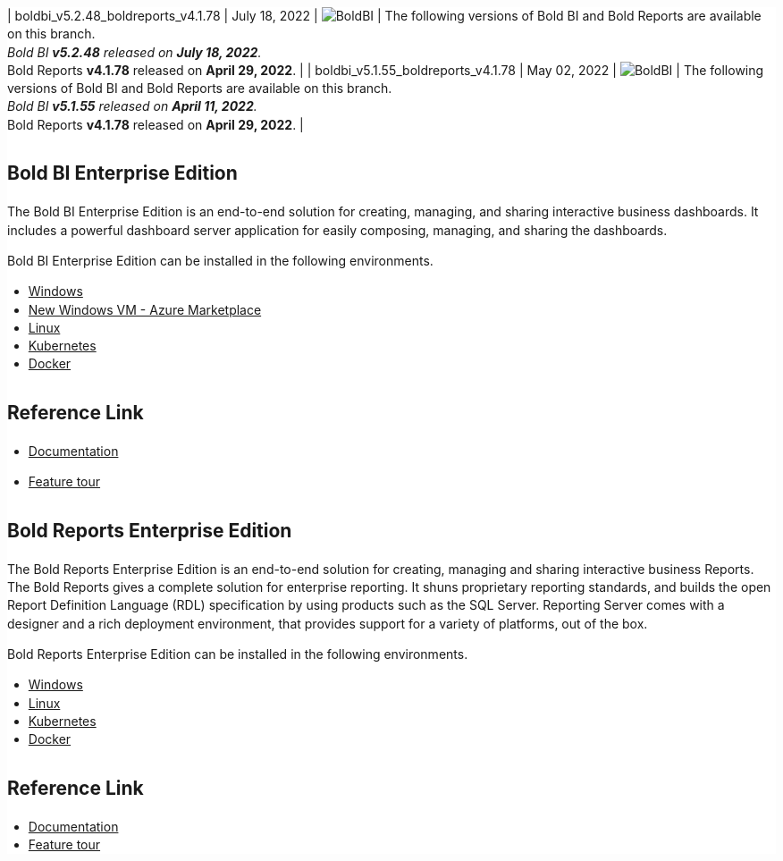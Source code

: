 | boldbi_v5.2.48_boldreports_v4.1.78 | July 18, 2022 | <img alt="BoldBI" height="25" src='https://github.com/boldbi/bi_and_reports_azure-arm-template/blob/main/images/cancel.png' />        | The following versions of Bold BI and Bold Reports are available on this branch. </br> *Bold BI **v5.2.48** released on **July 18, 2022**.</br>* Bold Reports **v4.1.78** released on **April 29, 2022**. |
| boldbi_v5.1.55_boldreports_v4.1.78 | May 02, 2022 | <img alt="BoldBI" height="25" src='https://github.com/boldbi/bi_and_reports_azure-arm-template/blob/main/images/cancel.png' />        | The following versions of Bold BI and Bold Reports are available on this branch. </br> *Bold BI **v5.1.55** released on **April 11, 2022**.</br>* Bold Reports **v4.1.78** released on **April 29, 2022**. |

## Bold BI Enterprise Edition

The Bold BI Enterprise Edition is an end-to-end solution for creating, managing, and sharing interactive business dashboards. It includes a powerful dashboard server application for easily composing, managing, and sharing the dashboards.

Bold BI Enterprise Edition can be installed in the following environments.

* [Windows](https://help.boldbi.com/deploying-bold-bi/deploying-on-windows/?utm_source=github&utm_medium=backlinks)
* [New Windows VM - Azure Marketplace](https://help.boldbi.com/deploying-bold-bi/deploying-on-azure/?utm_source=github&utm_medium=backlinks)
* [Linux](https://help.boldbi.com/deploying-bold-bi/deploying-on-linux/?utm_source=github&utm_medium=backlinks)
* [Kubernetes](https://help.boldbi.com/deploying-bold-bi/deploying-on-kubernetes/?utm_source=github&utm_medium=backlinks)
* [Docker](https://help.boldbi.com/deploying-bold-bi/deploying-on-docker/?utm_source=github&utm_medium=backlinks)

## Reference Link

* [Documentation](https://help.boldbi.com/application-startup/?utm_source=github&utm_medium=backlinks)

* [Feature tour](https://www.boldbi.com/embedded-analytics?utm_source=github&utm_medium=backlinks)

## Bold Reports Enterprise Edition

The Bold Reports Enterprise Edition is an end-to-end solution for creating, managing and sharing interactive business Reports. The Bold Reports gives a complete solution for enterprise reporting. It shuns proprietary reporting standards, and builds the open Report Definition Language (RDL) specification by using products such as the SQL Server. Reporting Server comes with a designer and a rich deployment environment, that provides support for a variety of platforms, out of the box.

Bold Reports Enterprise Edition can be installed in the following environments.

* [Windows](https://help.boldreports.com/enterprise-reporting/administrator-guide/installation/windows-installer/?utm_source=github&utm_medium=backlinks)
* [Linux](https://help.boldreports.com/enterprise-reporting/administrator-guide/installation/deploy-in-linux/?utm_source=github&utm_medium=backlinks)
* [Kubernetes](https://help.boldreports.com/enterprise-reporting/administrator-guide/installation/deploy-in-kubernetes/?utm_source=github&utm_medium=backlinks)
* [Docker](https://help.boldreports.com/enterprise-reporting/administrator-guide/installation/deploy-in-docker/?utm_source=github&utm_medium=backlinks)

## Reference Link

* [Documentation](https://help.boldreports.com/?utm_source=github&utm_medium=backlinks)
* [Feature tour](https://www.boldreports.com/features?utm_source=github&utm_medium=backlinks)
